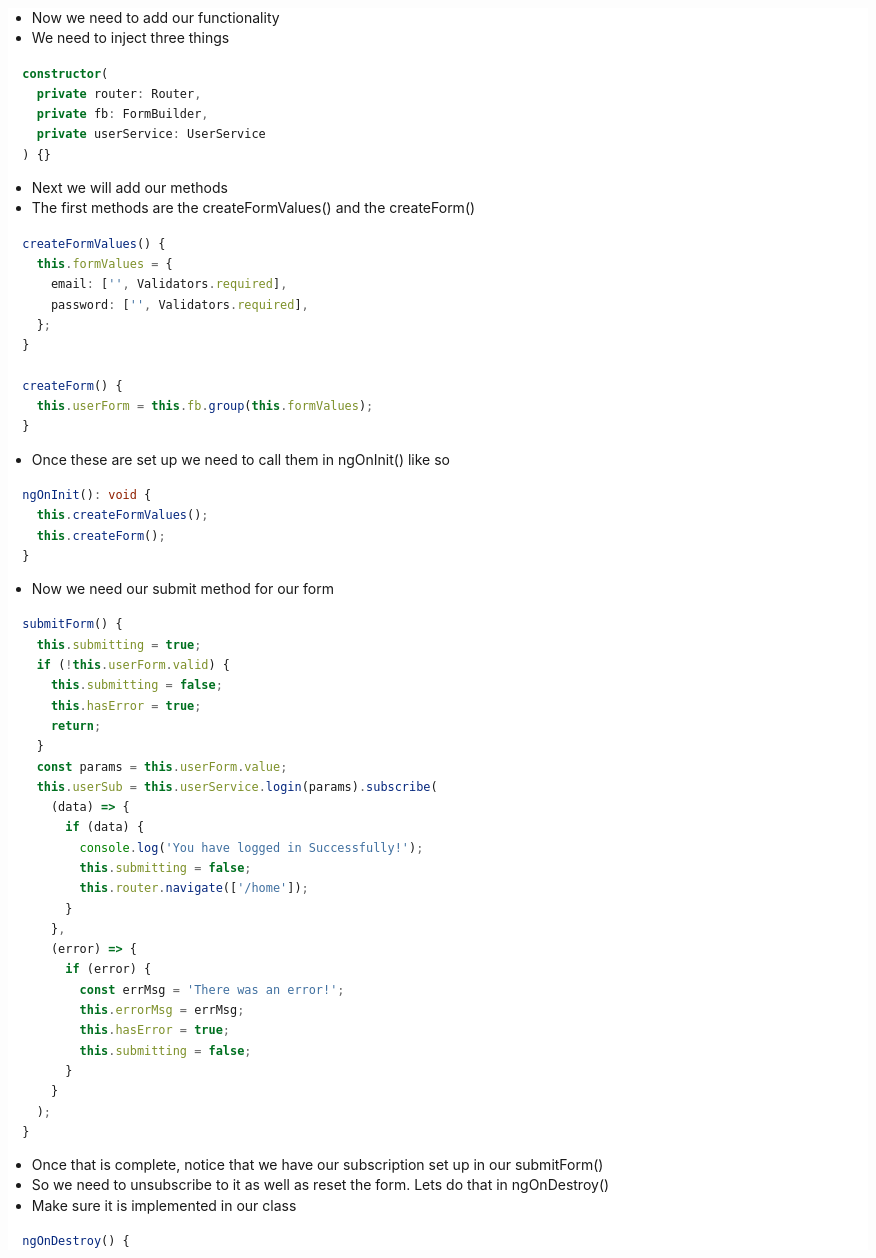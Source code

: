   ```typescript
  ```
- Now we need to add our functionality
- We need to inject three things
```typescript
  constructor(
    private router: Router,
    private fb: FormBuilder,
    private userService: UserService
  ) {}
```
- Next we will add our methods
- The first methods are the createFormValues() and the createForm()
```typescript
  createFormValues() {
    this.formValues = {
      email: ['', Validators.required],
      password: ['', Validators.required],
    };
  }

  createForm() {
    this.userForm = this.fb.group(this.formValues);
  }
```
- Once these are set up we need to call them in ngOnInit() like so
```typescript
  ngOnInit(): void {
    this.createFormValues();
    this.createForm();
  }
```
- Now we need our submit method for our form
```typescript
  submitForm() {
    this.submitting = true;
    if (!this.userForm.valid) {
      this.submitting = false;
      this.hasError = true;
      return;
    }
    const params = this.userForm.value;
    this.userSub = this.userService.login(params).subscribe(
      (data) => {
        if (data) {
          console.log('You have logged in Successfully!');
          this.submitting = false;
          this.router.navigate(['/home']);
        }
      },
      (error) => {
        if (error) {
          const errMsg = 'There was an error!';
          this.errorMsg = errMsg;
          this.hasError = true;
          this.submitting = false;
        }
      }
    );
  }
```
- Once that is complete, notice that we have our subscription set up in our submitForm()
- So we need to unsubscribe to it as well as reset the form. Lets do that in ngOnDestroy()
- Make sure it is implemented in our class
```typescript
  ngOnDestroy() {
```